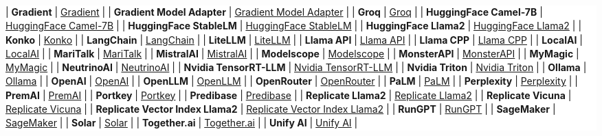 | **Gradient**                      | [Gradient](https://gradient.com/)                                                             |
| **Gradient Model Adapter**        | [Gradient Model Adapter](https://gradient.com/)                                               |
| **Groq**                          | [Groq](https://groq.com/)                                                                     |
| **HuggingFace Camel-7B**          | [HuggingFace Camel-7B](https://huggingface.co/CAMEL)                                          |
| **HuggingFace StableLM**          | [HuggingFace StableLM](https://huggingface.co/stableLM)                                       |
| **HuggingFace Llama2**            | [HuggingFace Llama2](https://huggingface.co/Llama-2)                                          |
| **Konko**                         | [Konko](https://konko.ai/)                                                                    |
| **LangChain**                     | [LangChain](https://www.langchain.com/)                                                       |
| **LiteLLM**                       | [LiteLLM](https://litellm.com/)                                                               |
| **Llama API**                     | [Llama API](https://llamaapi.com/)                                                            |
| **Llama CPP**                     | [Llama CPP](https://llamacpp.com/)                                                            |
| **LocalAI**                       | [LocalAI](https://localai.com/)                                                               |
| **MariTalk**                      | [MariTalk](https://maritalk.com/)                                                             |
| **MistralAI**                     | [MistralAI](https://mistral.ai/)                                                              |
| **Modelscope**                    | [Modelscope](https://modelscope.cn/)                                                          |
| **MonsterAPI**                    | [MonsterAPI](https://monsterapi.com/)                                                         |
| **MyMagic**                       | [MyMagic](https://mymagic.ai/)                                                                |
| **NeutrinoAI**                    | [NeutrinoAI](https://neutrinoapi.net/)                                                        |
| **Nvidia TensorRT-LLM**           | [Nvidia TensorRT-LLM](https://developer.nvidia.com/tensorrt)                                  |
| **Nvidia Triton**                 | [Nvidia Triton](https://developer.nvidia.com/nvidia-triton-inference-server)                  |
| **Ollama**                        | [Ollama](https://ollama.com/)                                                                 |
| **OpenAI**                        | [OpenAI](https://openai.com/)                                                                 |
| **OpenLLM**                       | [OpenLLM](https://openllm.ai/)                                                                |
| **OpenRouter**                    | [OpenRouter](https://openrouter.com/)                                                         |
| **PaLM**                          | [PaLM](https://palm.dev/)                                                                     |
| **Perplexity**                    | [Perplexity](https://www.perplexity.ai/)                                                      |
| **PremAI**                        | [PremAI](https://premai.com/)                                                                 |
| **Portkey**                       | [Portkey](https://portkey.ai/)                                                                |
| **Predibase**                     | [Predibase](https://predibase.com/)                                                           |
| **Replicate Llama2**              | [Replicate Llama2](https://replicate.com/llama2)                                              |
| **Replicate Vicuna**              | [Replicate Vicuna](https://replicate.com/vicuna)                                              |
| **Replicate Vector Index Llama2** | [Replicate Vector Index Llama2](https://replicate.com/llama2-vector-index)                    |
| **RunGPT**                        | [RunGPT](https://rungpt.com/)                                                                 |
| **SageMaker**                     | [SageMaker](https://aws.amazon.com/sagemaker/)                                                |
| **Solar**                         | [Solar](https://solar.ai/)                                                                    |
| **Together.ai**                   | [Together.ai](https://together.ai/)                                                           |
| **Unify AI**                      | [Unify AI](https://unify.ai/)                                                                 |